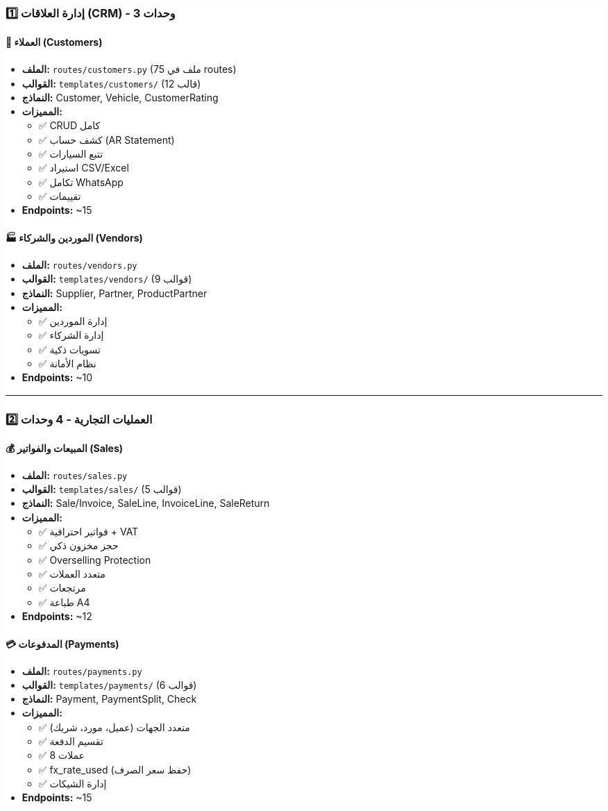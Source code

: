 ### 1️⃣ إدارة العلاقات (CRM) - 3 وحدات

#### 👥 العملاء (Customers)
- **الملف:** `routes/customers.py` (75 ملف في routes)
- **القوالب:** `templates/customers/` (12 قالب)
- **النماذج:** Customer, Vehicle, CustomerRating
- **المميزات:**
  - ✅ CRUD كامل
  - ✅ كشف حساب (AR Statement)
  - ✅ تتبع السيارات
  - ✅ استيراد CSV/Excel
  - ✅ تكامل WhatsApp
  - ✅ تقييمات
- **Endpoints:** ~15

#### 🏭 الموردين والشركاء (Vendors)
- **الملف:** `routes/vendors.py`
- **القوالب:** `templates/vendors/` (9 قوالب)
- **النماذج:** Supplier, Partner, ProductPartner
- **المميزات:**
  - ✅ إدارة الموردين
  - ✅ إدارة الشركاء
  - ✅ تسويات ذكية
  - ✅ نظام الأمانة
- **Endpoints:** ~10

---

### 2️⃣ العمليات التجارية - 4 وحدات

#### 💰 المبيعات والفواتير (Sales)
- **الملف:** `routes/sales.py`
- **القوالب:** `templates/sales/` (5 قوالب)
- **النماذج:** Sale/Invoice, SaleLine, InvoiceLine, SaleReturn
- **المميزات:**
  - ✅ فواتير احترافية + VAT
  - ✅ حجز مخزون ذكي
  - ✅ Overselling Protection
  - ✅ متعدد العملات
  - ✅ مرتجعات
  - ✅ طباعة A4
- **Endpoints:** ~12

#### 💳 المدفوعات (Payments)  
- **الملف:** `routes/payments.py`
- **القوالب:** `templates/payments/` (6 قوالب)
- **النماذج:** Payment, PaymentSplit, Check
- **المميزات:**
  - ✅ متعدد الجهات (عميل، مورد، شريك)
  - ✅ تقسيم الدفعة
  - ✅ 8 عملات
  - ✅ fx_rate_used (حفظ سعر الصرف)
  - ✅ إدارة الشيكات
- **Endpoints:** ~15
